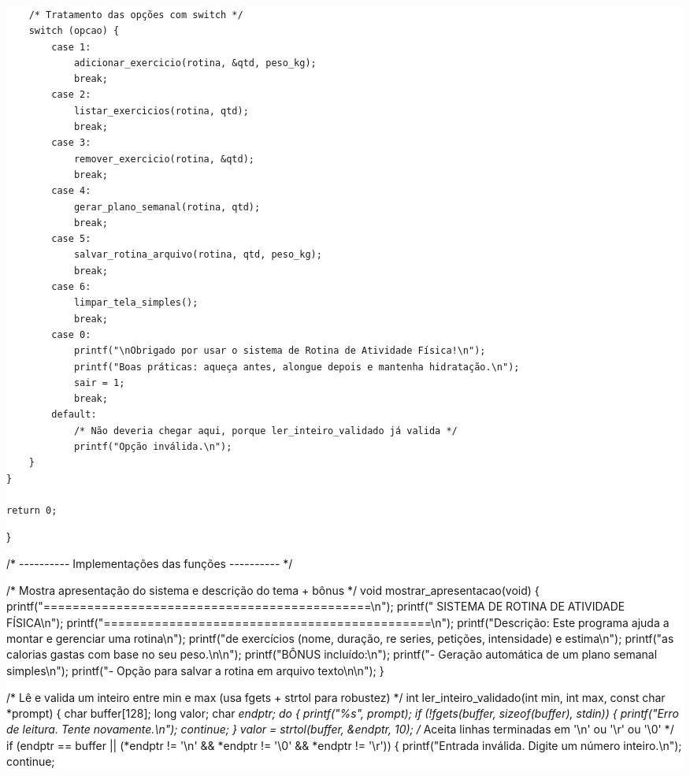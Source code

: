        /* Tratamento das opções com switch */
        switch (opcao) {
            case 1:
                adicionar_exercicio(rotina, &qtd, peso_kg);
                break;
            case 2:
                listar_exercicios(rotina, qtd);
                break;
            case 3:
                remover_exercicio(rotina, &qtd);
                break;
            case 4:
                gerar_plano_semanal(rotina, qtd);
                break;
            case 5:
                salvar_rotina_arquivo(rotina, qtd, peso_kg);
                break;
            case 6:
                limpar_tela_simples();
                break;
            case 0:
                printf("\nObrigado por usar o sistema de Rotina de Atividade Física!\n");
                printf("Boas práticas: aqueça antes, alongue depois e mantenha hidratação.\n");
                sair = 1;
                break;
            default:
                /* Não deveria chegar aqui, porque ler_inteiro_validado já valida */
                printf("Opção inválida.\n");
        }
    }

    return 0;
}

/* ---------- Implementações das funções ---------- */

/* Mostra apresentação do sistema e descrição do tema + bônus */
void mostrar_apresentacao(void) {
    printf("=============================================\n");
    printf("   SISTEMA DE ROTINA DE ATIVIDADE FÍSICA\n");
    printf("=============================================\n");
    printf("Descrição: Este programa ajuda a montar e gerenciar uma rotina\n");
    printf("de exercícios (nome, duração, re series, petições, intensidade) e estima\n");
    printf("as calorias gastas com base no seu peso.\n\n");
    printf("BÔNUS incluído:\n");
    printf("- Geração automática de um plano semanal simples\n");
    printf("- Opção para salvar a rotina em arquivo texto\n\n");
}

/* Lê e valida um inteiro entre min e max (usa fgets + strtol para robustez) */
int ler_inteiro_validado(int min, int max, const char *prompt) {
    char buffer[128];
    long valor;
    char *endptr;
    do {
        printf("%s", prompt);
        if (!fgets(buffer, sizeof(buffer), stdin)) {
            printf("Erro de leitura. Tente novamente.\n");
            continue;
        }
        valor = strtol(buffer, &endptr, 10);
        /* Aceita linhas terminadas em '\n' ou '\r' ou '\0' */
        if (endptr == buffer || (*endptr != '\n' && *endptr != '\0' && *endptr != '\r')) {
            printf("Entrada inválida. Digite um número inteiro.\n");
            continue;